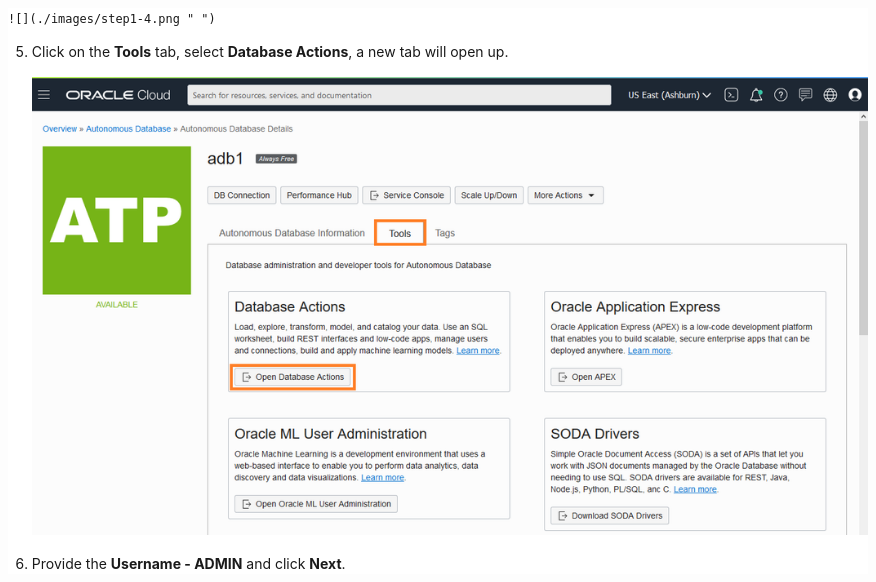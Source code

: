 	![](./images/step1-4.png " ")

5. Click on the **Tools** tab, select **Database Actions**, a new tab will open up.

	![](./images/step1-5.png " ")

6. Provide the **Username - ADMIN** and click **Next**.
